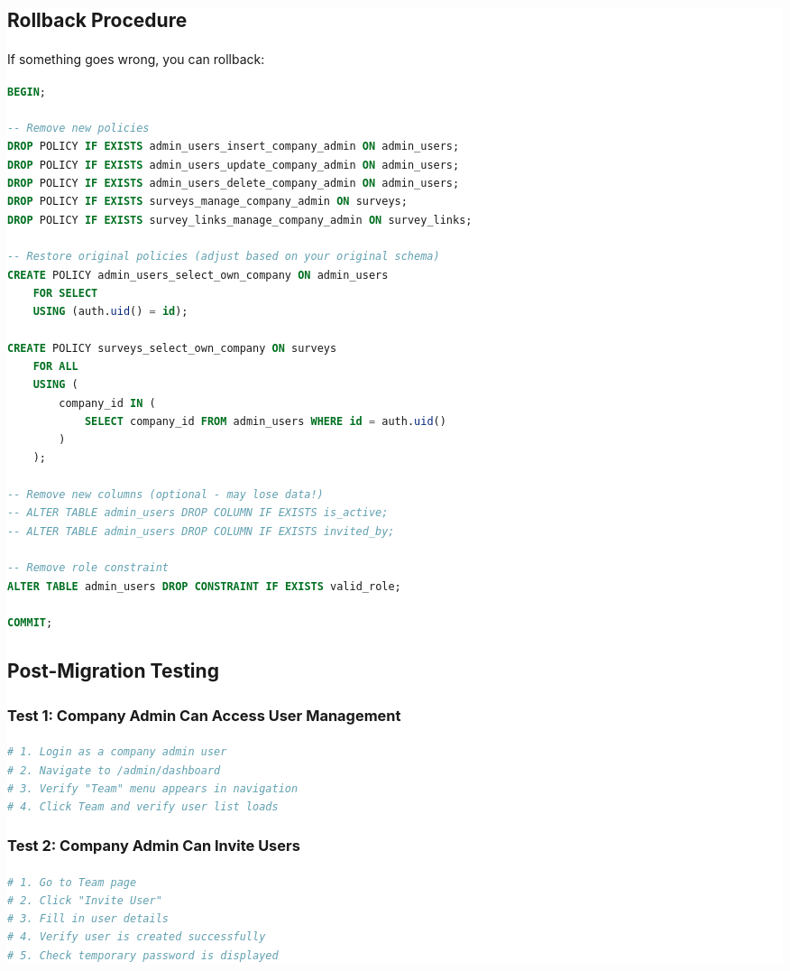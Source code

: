 ## Rollback Procedure

If something goes wrong, you can rollback:

```sql
BEGIN;

-- Remove new policies
DROP POLICY IF EXISTS admin_users_insert_company_admin ON admin_users;
DROP POLICY IF EXISTS admin_users_update_company_admin ON admin_users;
DROP POLICY IF EXISTS admin_users_delete_company_admin ON admin_users;
DROP POLICY IF EXISTS surveys_manage_company_admin ON surveys;
DROP POLICY IF EXISTS survey_links_manage_company_admin ON survey_links;

-- Restore original policies (adjust based on your original schema)
CREATE POLICY admin_users_select_own_company ON admin_users
    FOR SELECT
    USING (auth.uid() = id);

CREATE POLICY surveys_select_own_company ON surveys
    FOR ALL
    USING (
        company_id IN (
            SELECT company_id FROM admin_users WHERE id = auth.uid()
        )
    );

-- Remove new columns (optional - may lose data!)
-- ALTER TABLE admin_users DROP COLUMN IF EXISTS is_active;
-- ALTER TABLE admin_users DROP COLUMN IF EXISTS invited_by;

-- Remove role constraint
ALTER TABLE admin_users DROP CONSTRAINT IF EXISTS valid_role;

COMMIT;
```

## Post-Migration Testing

### Test 1: Company Admin Can Access User Management

```bash
# 1. Login as a company admin user
# 2. Navigate to /admin/dashboard
# 3. Verify "Team" menu appears in navigation
# 4. Click Team and verify user list loads
```

### Test 2: Company Admin Can Invite Users

```bash
# 1. Go to Team page
# 2. Click "Invite User"
# 3. Fill in user details
# 4. Verify user is created successfully
# 5. Check temporary password is displayed
```
